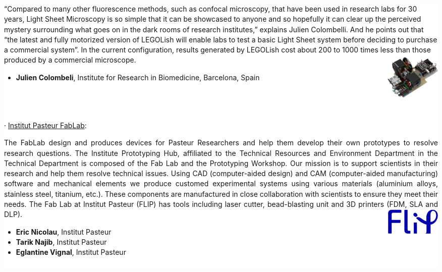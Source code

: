 “Compared to many other fluorescence methods, such as confocal microscopy, that have been used in research labs for 30 years, Light Sheet Microscopy is so simple that it can be showcased to anyone and so hopefully it can clear up the perceived mystery surrounding what goes on in the dark rooms of research institutes,” explains Julien Colombelli. And he points out that “the latest and fully motorized version of LEGOLish will enable labs to test a basic Light Sheet system before deciding to purchase a commercial system”. In the current configuration, results generated by LEGOLish cost about 200 to 1000 times less than those produced by a commercial microscope.<img align="right" width="100" src="./assets/Logos/LEGO.png"/></p>

-	<strong>Julien Colombeli</strong>, Institute for Research in Biomedicine, Barcelona, Spain
<br/><br/>

<br/><br/>
· [Institut Pasteur FabLab](https://research.pasteur.fr/fr/service/fablab-institut-pasteur-open-desk/):

<p style='text-align: justify;'>
The FabLab design and produces devices for Pasteur Researchers and help them develop their own prototypes to resolve research questions.
The Institute Prototyping Hub, affiliated to the Technical Resources and Environment Department in the Technical Department is composed of the Fab Lab and the Prototyping Workshop. Our mission is to support scientists in their research and help them resolve technical issues.
Using CAD (computer-aided design) and CAM (computer-aided manufacturing) software and mechanical elements we produce customed experimental systems using various materials (aluminium alloys, stainless steel, titanium, etc.). These components are manufactured in close collaboration with scientists to ensure they meet their needs.
The Fab Lab at Institut Pasteur (FLIP) has tools including laser cutter, bead-blasting unit and 3D printers (FDM, SLA and DLP).<img align="right" width="100" src="./assets/Logos/FLIP.png"/></p>

-	<strong>Eric Nicolau</strong>, Institut Pasteur
-	<strong>Tarik Najib</strong>, Institut Pasteur
-	<strong>Eglantine Vignal</strong>, Institut Pasteur
<br/><br/>
